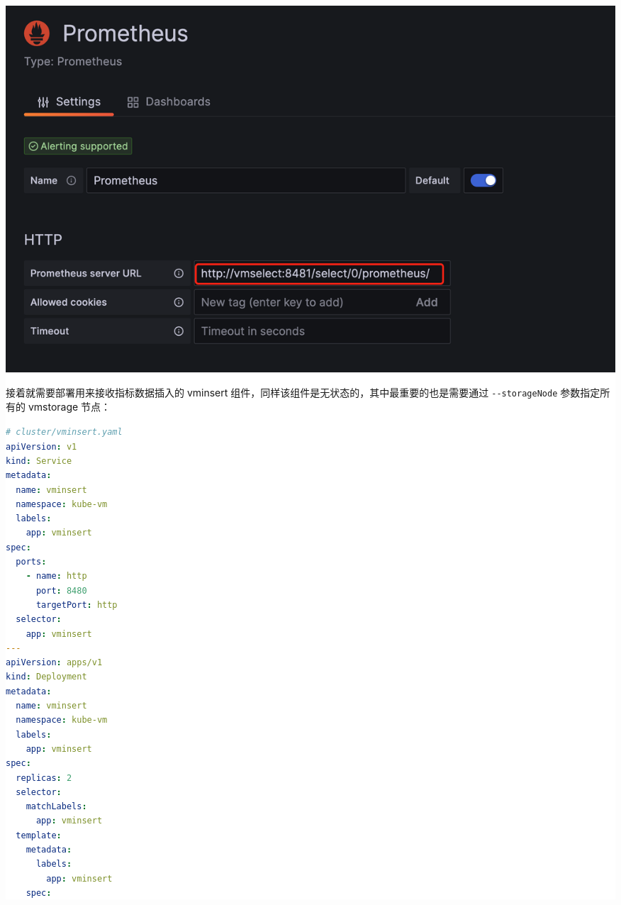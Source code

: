 ![1689835776972.png](./img/NBCWB-b2ASlhlnSN/1693830218102-4b852733-af0b-4eba-9e23-e09c6d1c40da-323976.png)

接着就需要部署用来接收指标数据插入的 vminsert 组件，同样该组件是无状态的，其中最重要的也是需要通过 `--storageNode` 参数指定所有的 vmstorage 节点：

```yaml
# cluster/vminsert.yaml
apiVersion: v1
kind: Service
metadata:
  name: vminsert
  namespace: kube-vm
  labels:
    app: vminsert
spec:
  ports:
    - name: http
      port: 8480
      targetPort: http
  selector:
    app: vminsert
---
apiVersion: apps/v1
kind: Deployment
metadata:
  name: vminsert
  namespace: kube-vm
  labels:
    app: vminsert
spec:
  replicas: 2
  selector:
    matchLabels:
      app: vminsert
  template:
    metadata:
      labels:
        app: vminsert
    spec:
```